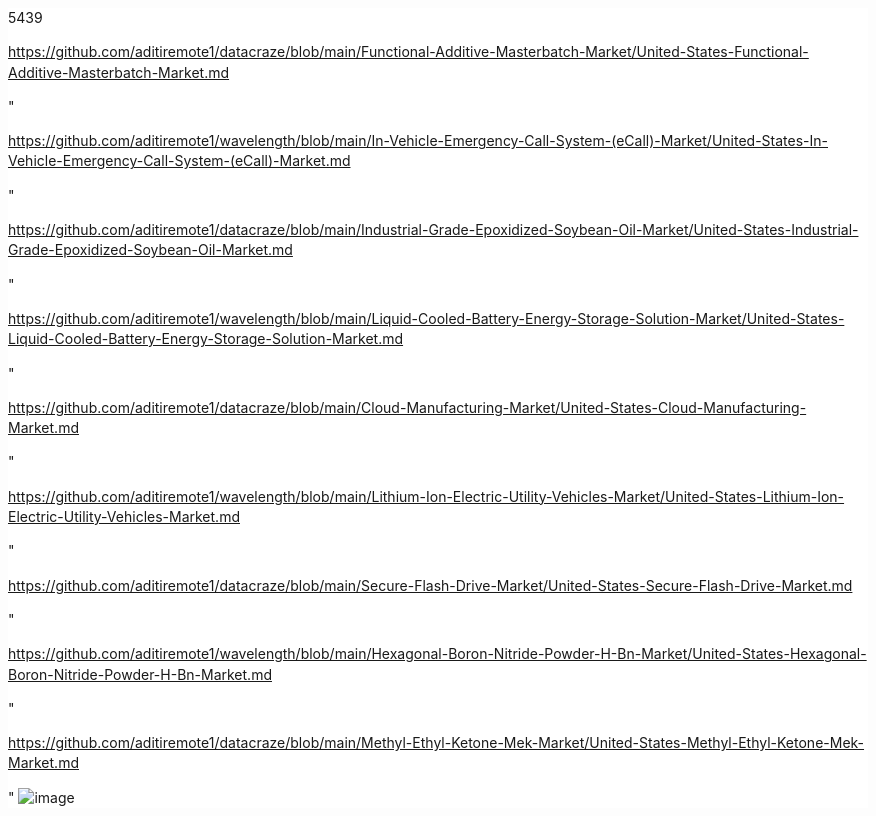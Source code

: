 5439</p><p><a href="https://github.com/aditiremote1/datacraze/blob/main/Functional-Additive-Masterbatch-Market/United-States-Functional-Additive-Masterbatch-Market.md">https://github.com/aditiremote1/datacraze/blob/main/Functional-Additive-Masterbatch-Market/United-States-Functional-Additive-Masterbatch-Market.md</a></p>"<p><a href="https://github.com/aditiremote1/wavelength/blob/main/In-Vehicle-Emergency-Call-System-(eCall)-Market/United-States-In-Vehicle-Emergency-Call-System-(eCall)-Market.md">https://github.com/aditiremote1/wavelength/blob/main/In-Vehicle-Emergency-Call-System-(eCall)-Market/United-States-In-Vehicle-Emergency-Call-System-(eCall)-Market.md</a></p>"<p><a href="https://github.com/aditiremote1/datacraze/blob/main/Industrial-Grade-Epoxidized-Soybean-Oil-Market/United-States-Industrial-Grade-Epoxidized-Soybean-Oil-Market.md">https://github.com/aditiremote1/datacraze/blob/main/Industrial-Grade-Epoxidized-Soybean-Oil-Market/United-States-Industrial-Grade-Epoxidized-Soybean-Oil-Market.md</a></p>"<p><a href="https://github.com/aditiremote1/wavelength/blob/main/Liquid-Cooled-Battery-Energy-Storage-Solution-Market/United-States-Liquid-Cooled-Battery-Energy-Storage-Solution-Market.md">https://github.com/aditiremote1/wavelength/blob/main/Liquid-Cooled-Battery-Energy-Storage-Solution-Market/United-States-Liquid-Cooled-Battery-Energy-Storage-Solution-Market.md</a></p>"<p><a href="https://github.com/aditiremote1/datacraze/blob/main/Cloud-Manufacturing-Market/United-States-Cloud-Manufacturing-Market.md">https://github.com/aditiremote1/datacraze/blob/main/Cloud-Manufacturing-Market/United-States-Cloud-Manufacturing-Market.md</a></p>"<p><a href="https://github.com/aditiremote1/wavelength/blob/main/Lithium-Ion-Electric-Utility-Vehicles-Market/United-States-Lithium-Ion-Electric-Utility-Vehicles-Market.md">https://github.com/aditiremote1/wavelength/blob/main/Lithium-Ion-Electric-Utility-Vehicles-Market/United-States-Lithium-Ion-Electric-Utility-Vehicles-Market.md</a></p>"<p><a href="https://github.com/aditiremote1/datacraze/blob/main/Secure-Flash-Drive-Market/United-States-Secure-Flash-Drive-Market.md">https://github.com/aditiremote1/datacraze/blob/main/Secure-Flash-Drive-Market/United-States-Secure-Flash-Drive-Market.md</a></p>"<p><a href="https://github.com/aditiremote1/wavelength/blob/main/Hexagonal-Boron-Nitride-Powder-H-Bn-Market/United-States-Hexagonal-Boron-Nitride-Powder-H-Bn-Market.md">https://github.com/aditiremote1/wavelength/blob/main/Hexagonal-Boron-Nitride-Powder-H-Bn-Market/United-States-Hexagonal-Boron-Nitride-Powder-H-Bn-Market.md</a></p>"<p><a href="https://github.com/aditiremote1/datacraze/blob/main/Methyl-Ethyl-Ketone-Mek-Market/United-States-Methyl-Ethyl-Ketone-Mek-Market.md">https://github.com/aditiremote1/datacraze/blob/main/Methyl-Ethyl-Ketone-Mek-Market/United-States-Methyl-Ethyl-Ketone-Mek-Market.md</a></p>"
![image](https://github.com/user-attachments/assets/7a81d6ac-8b43-4555-8a34-00d088fdbe39)
